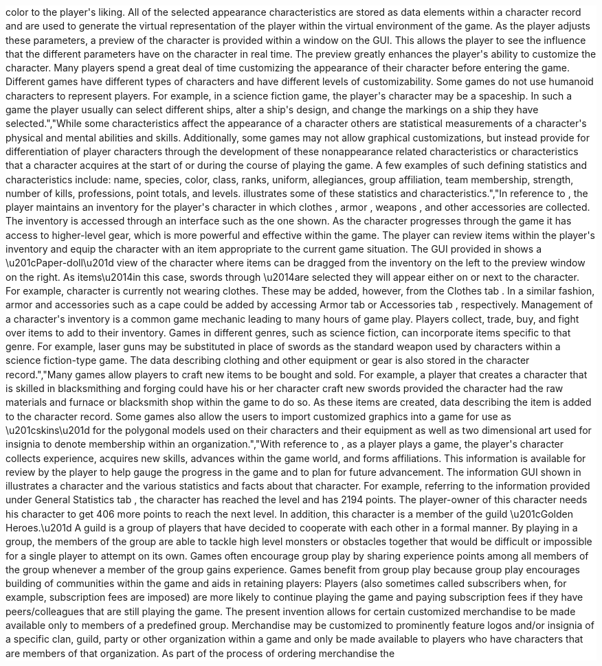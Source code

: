 color to the player's liking. All of the selected appearance characteristics are stored as data elements within a character record and are used to generate the virtual representation of the player within the virtual environment of the game. As the player adjusts these parameters, a preview of the character is provided within a window on the GUI. This allows the player to see the influence that the different parameters have on the character in real time. The preview greatly enhances the player's ability to customize the character. Many players spend a great deal of time customizing the appearance of their character before entering the game. Different games have different types of characters and have different levels of customizability. Some games do not use humanoid characters to represent players. For example, in a science fiction game, the player's character may be a spaceship. In such a game the player usually can select different ships, alter a ship's design, and change the markings on a ship they have selected.","While some characteristics affect the appearance of a character others are statistical measurements of a character's physical and mental abilities and skills. Additionally, some games may not allow graphical customizations, but instead provide for differentiation of player characters through the development of these nonappearance related characteristics or characteristics that a character acquires at the start of or during the course of playing the game. A few examples of such defining statistics and characteristics include: name, species, color, class, ranks, uniform, allegiances, group affiliation, team membership, strength, number of kills, professions, point totals, and levels.  illustrates some of these statistics and characteristics.","In reference to , the player maintains an inventory for the player's character in which clothes , armor , weapons , and other accessories are collected. The inventory is accessed through an interface such as the one shown. As the character progresses through the game it has access to higher-level gear, which is more powerful and effective within the game. The player can review items within the player's inventory and equip the character with an item appropriate to the current game situation. The GUI provided in  shows a \u201cPaper-doll\u201d view of the character  where items can be dragged from the inventory on the left to the preview window on the right. As items\u2014in this case, swords through \u2014are selected they will appear either on or next to the character. For example, character  is currently not wearing clothes. These may be added, however, from the Clothes tab . In a similar fashion, armor and accessories such as a cape could be added by accessing Armor tab  or Accessories tab , respectively. Management of a character's inventory is a common game mechanic leading to many hours of game play. Players collect, trade, buy, and fight over items to add to their inventory. Games in different genres, such as science fiction, can incorporate items specific to that genre. For example, laser guns may be substituted in place of swords as the standard weapon used by characters within a science fiction-type game. The data describing clothing and other equipment or gear is also stored in the character record.","Many games allow players to craft new items to be bought and sold. For example, a player that creates a character that is skilled in blacksmithing and forging could have his or her character craft new swords provided the character had the raw materials and furnace or blacksmith shop within the game to do so. As these items are created, data describing the item is added to the character record. Some games also allow the users to import customized graphics into a game for use as \u201cskins\u201d for the polygonal models used on their characters and their equipment as well as two dimensional art used for insignia to denote membership within an organization.","With reference to , as a player plays a game, the player's character collects experience, acquires new skills, advances within the game world, and forms affiliations. This information is available for review by the player to help gauge the progress in the game and to plan for future advancement. The information GUI shown in  illustrates a character and the various statistics and facts about that character. For example, referring to the information provided under General Statistics tab , the character has reached the level  and has 2194 points. The player-owner of this character needs his character to get 406 more points to reach the next level. In addition, this character is a member of the guild \u201cGolden Heroes.\u201d A guild is a group  of players that have decided to cooperate with each other in a formal manner. By playing in a group, the members of the group are able to tackle high level monsters or obstacles together that would be difficult or impossible for a single player to attempt on its own. Games often encourage group play by sharing experience points among all members of the group whenever a member of the group gains experience. Games benefit from group play because group play encourages building of communities within the game and aids in retaining players: Players (also sometimes called subscribers when, for example, subscription fees are imposed) are more likely to continue playing the game and paying subscription fees if they have peers\/colleagues that are still playing the game. The present invention allows for certain customized merchandise to be made available only to members of a predefined group. Merchandise may be customized to prominently feature logos and\/or insignia of a specific clan, guild, party or other organization within a game and only be made available to players who have characters that are members of that organization. As part of the process of ordering merchandise the